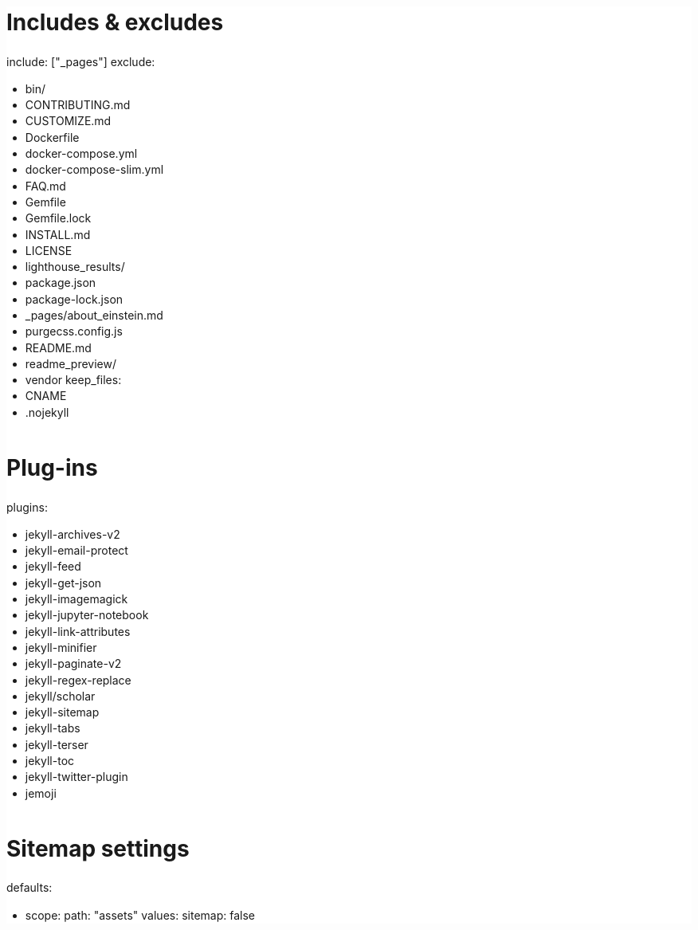 # Includes & excludes
include: ["_pages"]
exclude:
  - bin/
  - CONTRIBUTING.md
  - CUSTOMIZE.md
  - Dockerfile
  - docker-compose.yml
  - docker-compose-slim.yml
  - FAQ.md
  - Gemfile
  - Gemfile.lock
  - INSTALL.md
  - LICENSE
  - lighthouse_results/
  - package.json
  - package-lock.json
  - _pages/about_einstein.md
  - purgecss.config.js
  - README.md
  - readme_preview/
  - vendor
keep_files:
  - CNAME
  - .nojekyll

# Plug-ins
plugins:
  - jekyll-archives-v2
  - jekyll-email-protect
  - jekyll-feed
  - jekyll-get-json
  - jekyll-imagemagick
  - jekyll-jupyter-notebook
  - jekyll-link-attributes
  - jekyll-minifier
  - jekyll-paginate-v2
  - jekyll-regex-replace
  - jekyll/scholar
  - jekyll-sitemap
  - jekyll-tabs
  - jekyll-terser
  - jekyll-toc
  - jekyll-twitter-plugin
  - jemoji

# Sitemap settings
defaults:
  - scope:
      path: "assets"
    values:
      sitemap: false
